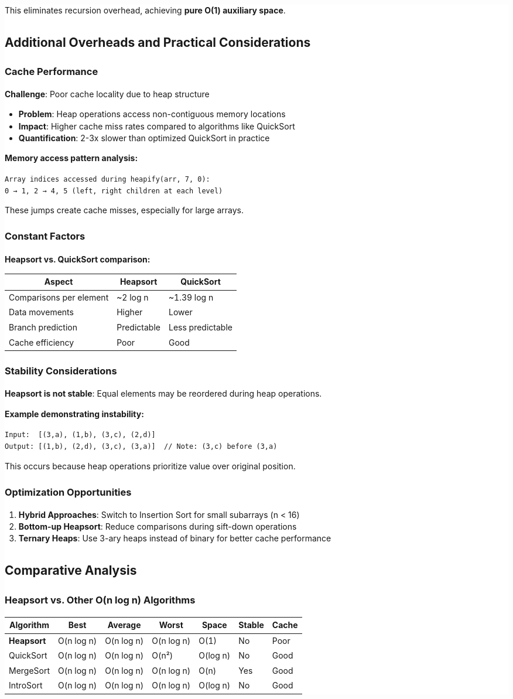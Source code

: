 This eliminates recursion overhead, achieving **pure O(1) auxiliary space**.

## Additional Overheads and Practical Considerations

### Cache Performance
**Challenge**: Poor cache locality due to heap structure
- **Problem**: Heap operations access non-contiguous memory locations
- **Impact**: Higher cache miss rates compared to algorithms like QuickSort
- **Quantification**: 2-3x slower than optimized QuickSort in practice

**Memory access pattern analysis:**
```
Array indices accessed during heapify(arr, 7, 0):
0 → 1, 2 → 4, 5 (left, right children at each level)
```
These jumps create cache misses, especially for large arrays.

### Constant Factors
**Heapsort vs. QuickSort comparison:**

| Aspect | Heapsort | QuickSort |
|--------|----------|-----------|
| Comparisons per element | ~2 log n | ~1.39 log n |
| Data movements | Higher | Lower |
| Branch prediction | Predictable | Less predictable |
| Cache efficiency | Poor | Good |

### Stability Considerations
**Heapsort is not stable**: Equal elements may be reordered during heap operations.

**Example demonstrating instability:**
```
Input:  [(3,a), (1,b), (3,c), (2,d)]
Output: [(1,b), (2,d), (3,c), (3,a)]  // Note: (3,c) before (3,a)
```

This occurs because heap operations prioritize value over original position.

### Optimization Opportunities

1. **Hybrid Approaches**: Switch to Insertion Sort for small subarrays (n < 16)
2. **Bottom-up Heapsort**: Reduce comparisons during sift-down operations
3. **Ternary Heaps**: Use 3-ary heaps instead of binary for better cache performance

## Comparative Analysis

### Heapsort vs. Other O(n log n) Algorithms

| Algorithm | Best | Average | Worst | Space | Stable | Cache |
|-----------|------|---------|-------|--------|--------|-------|
| **Heapsort** | O(n log n) | O(n log n) | O(n log n) | O(1) | No | Poor |
| QuickSort | O(n log n) | O(n log n) | O(n²) | O(log n) | No | Good |
| MergeSort | O(n log n) | O(n log n) | O(n log n) | O(n) | Yes | Good |
| IntroSort | O(n log n) | O(n log n) | O(n log n) | O(log n) | No | Good |

